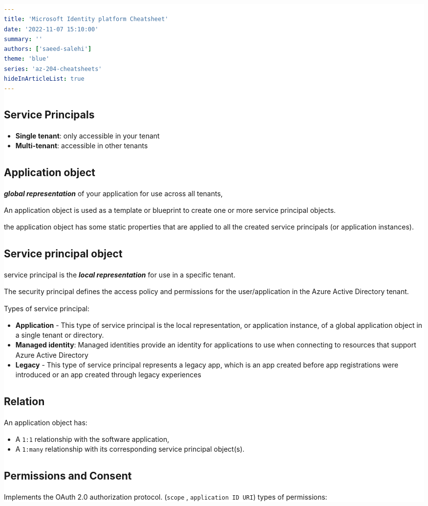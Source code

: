 ```yaml
---
title: 'Microsoft Identity platform Cheatsheet'
date: '2022-11-07 15:10:00'
summary: ''
authors: ['saeed-salehi']
theme: 'blue'
series: 'az-204-cheatsheets'
hideInArticleList: true
---
```


## Service Principals

- **Single tenant**: only accessible in your tenant
- **Multi-tenant**: accessible in other tenants

## Application object

**_global representation_** of your application for use across all tenants,

An application object is used as a template or blueprint to create one or more service principal objects.

the application object has some static properties that are applied to all the created service principals (or application instances).

## Service principal object

service principal is the **_local representation_** for use in a specific tenant.

The security principal defines the access policy and permissions for the user/application in the Azure Active Directory tenant.

Types of service principal:

- **Application** - This type of service principal is the local representation, or application instance, of a global application object in a single tenant or directory.
- **Managed identity**: Managed identities provide an identity for applications to use when connecting to resources that support Azure Active Directory
- **Legacy** - This type of service principal represents a legacy app, which is an app created before app registrations were introduced or an app created through legacy experiences

## Relation

An application object has:

- A `1:1` relationship with the software application,
- A `1:many` relationship with its corresponding service principal object(s).

## Permissions and Consent

Implements the OAuth 2.0 authorization protocol. (`scope` , `application ID URI`)
types of permissions:
